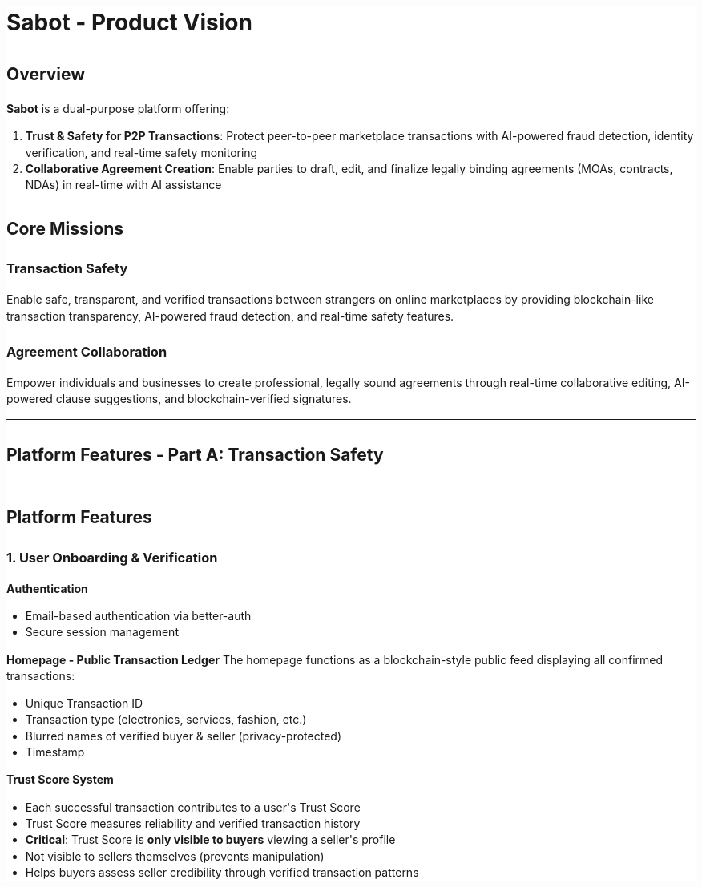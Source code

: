 # Sabot - Product Vision

## Overview

**Sabot** is a dual-purpose platform offering:

1. **Trust & Safety for P2P Transactions**: Protect peer-to-peer marketplace transactions with AI-powered fraud detection, identity verification, and real-time safety monitoring
2. **Collaborative Agreement Creation**: Enable parties to draft, edit, and finalize legally binding agreements (MOAs, contracts, NDAs) in real-time with AI assistance

## Core Missions

### Transaction Safety

Enable safe, transparent, and verified transactions between strangers on online marketplaces by providing blockchain-like transaction transparency, AI-powered fraud detection, and real-time safety features.

### Agreement Collaboration

Empower individuals and businesses to create professional, legally sound agreements through real-time collaborative editing, AI-powered clause suggestions, and blockchain-verified signatures.

---

## Platform Features - Part A: Transaction Safety

---

## Platform Features

### 1. User Onboarding & Verification

**Authentication**

- Email-based authentication via better-auth
- Secure session management

**Homepage - Public Transaction Ledger**
The homepage functions as a blockchain-style public feed displaying all confirmed transactions:

- Unique Transaction ID
- Transaction type (electronics, services, fashion, etc.)
- Blurred names of verified buyer & seller (privacy-protected)
- Timestamp

**Trust Score System**

- Each successful transaction contributes to a user's Trust Score
- Trust Score measures reliability and verified transaction history
- **Critical**: Trust Score is **only visible to buyers** viewing a seller's profile
- Not visible to sellers themselves (prevents manipulation)
- Helps buyers assess seller credibility through verified transaction patterns
